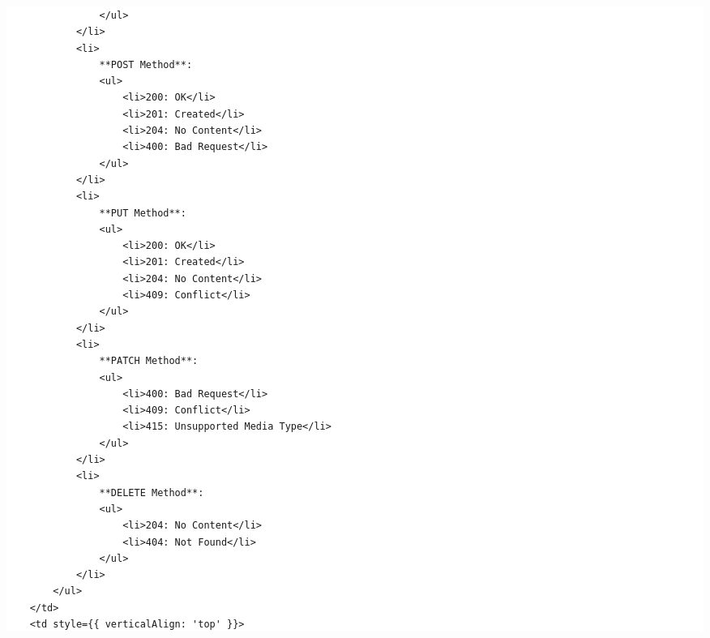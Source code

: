 					</ul>
				</li>
				<li>
					**POST Method**:
					<ul>
						<li>200: OK</li>
						<li>201: Created</li>
						<li>204: No Content</li>
						<li>400: Bad Request</li>
					</ul>
				</li>
				<li>
					**PUT Method**:
					<ul>
						<li>200: OK</li>
						<li>201: Created</li>
						<li>204: No Content</li>
						<li>409: Conflict</li>
					</ul>
				</li>
				<li>
					**PATCH Method**:
					<ul>
						<li>400: Bad Request</li>
						<li>409: Conflict</li>
						<li>415: Unsupported Media Type</li>
					</ul>
				</li>
				<li>
					**DELETE Method**:
					<ul>
						<li>204: No Content</li>
						<li>404: Not Found</li>
					</ul>
				</li>
			</ul>
		</td>
		<td style={{ verticalAlign: 'top' }}>